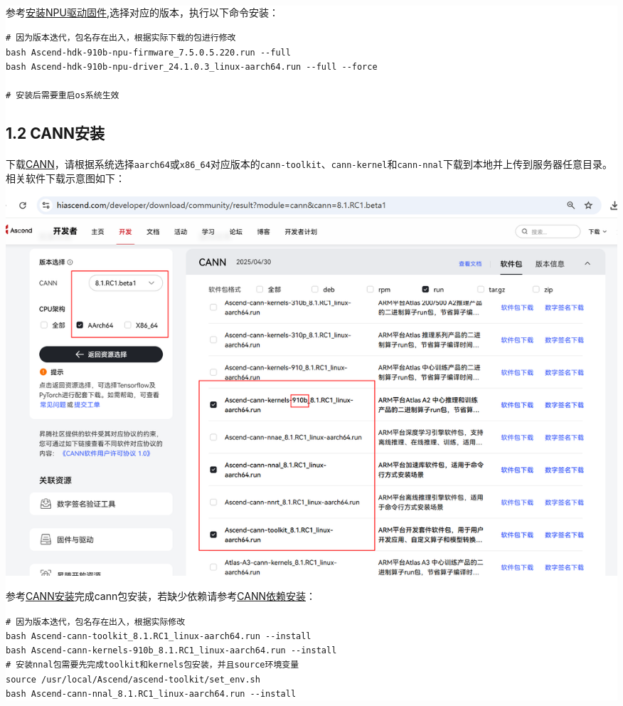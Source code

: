 参考[安装NPU驱动固件](https://www.hiascend.com/document/detail/zh/CANNCommunityEdition/81RC1alpha002/softwareinst/instg/instg_0005.html?Mode=PmIns&OS=Ubuntu&Software=cannToolKit),选择对应的版本，执行以下命令安装：

```shell
# 因为版本迭代，包名存在出入，根据实际下载的包进行修改
bash Ascend-hdk-910b-npu-firmware_7.5.0.5.220.run --full
bash Ascend-hdk-910b-npu-driver_24.1.0.3_linux-aarch64.run --full --force

# 安装后需要重启os系统生效
```

## 1.2 CANN安装

下载[CANN](https://www.hiascend.com/developer/download/community/result?module=cann)，请根据系统选择`aarch64`或`x86_64`对应版本的`cann-toolkit`、`cann-kernel`和`cann-nnal`下载到本地并上传到服务器任意目录。相关软件下载示意图如下：

![](../../sources/images/quick_start/cann_image.png)

参考[CANN安装](https://www.hiascend.com/document/detail/zh/CANNCommunityEdition/81RC1alpha002/softwareinst/instg/instg_0008.html?Mode=PmIns&OS=Ubuntu&Software=cannToolKit)完成cann包安装，若缺少依赖请参考[CANN依赖安装](https://www.hiascend.com/document/detail/zh/CANNCommunityEdition/81RC1alpha002/softwareinst/instg/instg_0007.html?Mode=PmIns&OS=Ubuntu&Software=cannToolKit)：

```shell
# 因为版本迭代，包名存在出入，根据实际修改
bash Ascend-cann-toolkit_8.1.RC1_linux-aarch64.run --install
bash Ascend-cann-kernels-910b_8.1.RC1_linux-aarch64.run --install
# 安装nnal包需要先完成toolkit和kernels包安装，并且source环境变量
source /usr/local/Ascend/ascend-toolkit/set_env.sh
bash Ascend-cann-nnal_8.1.RC1_linux-aarch64.run --install
```

